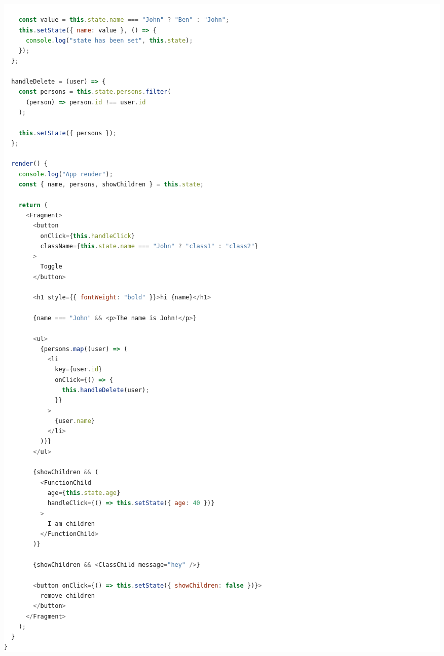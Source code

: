 ```js

    const value = this.state.name === "John" ? "Ben" : "John";
    this.setState({ name: value }, () => {
      console.log("state has been set", this.state);
    });
  };

  handleDelete = (user) => {
    const persons = this.state.persons.filter(
      (person) => person.id !== user.id
    );

    this.setState({ persons });
  };

  render() {
    console.log("App render");
    const { name, persons, showChildren } = this.state;

    return (
      <Fragment>
        <button
          onClick={this.handleClick}
          className={this.state.name === "John" ? "class1" : "class2"}
        >
          Toggle
        </button>

        <h1 style={{ fontWeight: "bold" }}>hi {name}</h1>

        {name === "John" && <p>The name is John!</p>}

        <ul>
          {persons.map((user) => (
            <li
              key={user.id}
              onClick={() => {
                this.handleDelete(user);
              }}
            >
              {user.name}
            </li>
          ))}
        </ul>

        {showChildren && (
          <FunctionChild
            age={this.state.age}
            handleClick={() => this.setState({ age: 40 })}
          >
            I am children
          </FunctionChild>
        )}

        {showChildren && <ClassChild message="hey" />}

        <button onClick={() => this.setState({ showChildren: false })}>
          remove children
        </button>
      </Fragment>
    );
  }
}
```
